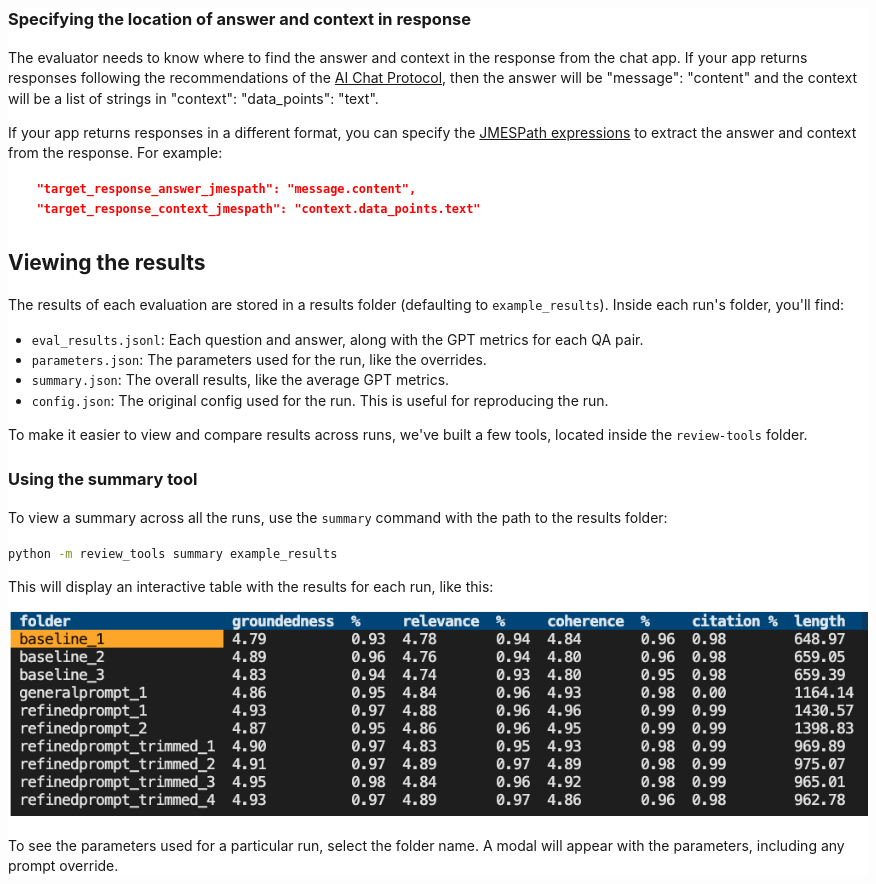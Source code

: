 ### Specifying the location of answer and context in response

The evaluator needs to know where to find the answer and context in the response from the chat app.
If your app returns responses following the recommendations of the [AI Chat Protocol](https://github.com/microsoft/ai-chat-protocol/tree/main/spec#readme), then the answer will be "message": "content" and the context will be a list of strings in "context": "data_points": "text".

If your app returns responses in a different format, you can specify the [JMESPath expressions](https://jmespath.org/) to extract the answer and context from the response. For example:

```json
    "target_response_answer_jmespath": "message.content",
    "target_response_context_jmespath": "context.data_points.text"
```

## Viewing the results

The results of each evaluation are stored in a results folder (defaulting to `example_results`).
Inside each run's folder, you'll find:

* `eval_results.jsonl`: Each question and answer, along with the GPT metrics for each QA pair.
* `parameters.json`: The parameters used for the run, like the overrides.
* `summary.json`: The overall results, like the average GPT metrics.
* `config.json`: The original config used for the run. This is useful for reproducing the run.

To make it easier to view and compare results across runs, we've built a few tools,
located inside the `review-tools` folder.

### Using the summary tool

To view a summary across all the runs, use the `summary` command with the path to the results folder:

```bash
python -m review_tools summary example_results
```

This will display an interactive table with the results for each run, like this:

![Screenshot of CLI tool with table of results](docs/screenshot_summary.png)

To see the parameters used for a particular run, select the folder name.
A modal will appear with the parameters, including any prompt override.
